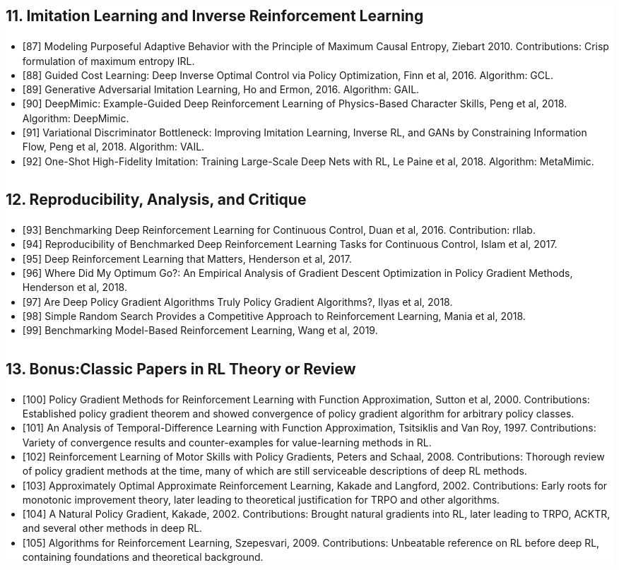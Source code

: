 ## 11. Imitation Learning and Inverse Reinforcement Learning

* [87]    Modeling Purposeful Adaptive Behavior with the Principle of Maximum Causal Entropy, Ziebart 2010. Contributions: Crisp formulation of maximum entropy IRL.
* [88]    Guided Cost Learning: Deep Inverse Optimal Control via Policy Optimization, Finn et al, 2016. Algorithm: GCL.
* [89]    Generative Adversarial Imitation Learning, Ho and Ermon, 2016. Algorithm: GAIL.
* [90]    DeepMimic: Example-Guided Deep Reinforcement Learning of Physics-Based Character Skills, Peng et al, 2018. Algorithm: DeepMimic.
* [91]    Variational Discriminator Bottleneck: Improving Imitation Learning, Inverse RL, and GANs by Constraining Information Flow, Peng et al, 2018. Algorithm: VAIL.
* [92]    One-Shot High-Fidelity Imitation: Training Large-Scale Deep Nets with RL, Le Paine et al, 2018. Algorithm: MetaMimic.

## 12. Reproducibility, Analysis, and Critique

* [93]    Benchmarking Deep Reinforcement Learning for Continuous Control, Duan et al, 2016. Contribution: rllab.
* [94]    Reproducibility of Benchmarked Deep Reinforcement Learning Tasks for Continuous Control, Islam et al, 2017.
* [95]    Deep Reinforcement Learning that Matters, Henderson et al, 2017.
* [96]    Where Did My Optimum Go?: An Empirical Analysis of Gradient Descent Optimization in Policy Gradient Methods, Henderson et al, 2018.
* [97]    Are Deep Policy Gradient Algorithms Truly Policy Gradient Algorithms?, Ilyas et al, 2018.
* [98]    Simple Random Search Provides a Competitive Approach to Reinforcement Learning, Mania et al, 2018.
* [99]    Benchmarking Model-Based Reinforcement Learning, Wang et al, 2019.


## 13. Bonus:Classic Papers in RL Theory or Review

* [100]   Policy Gradient Methods for Reinforcement Learning with Function Approximation, Sutton et al, 2000. Contributions: Established policy gradient theorem and showed convergence of policy gradient algorithm for arbitrary policy classes.
* [101]   An Analysis of Temporal-Difference Learning with Function Approximation, Tsitsiklis and Van Roy, 1997. Contributions: Variety of convergence results and counter-examples for value-learning methods in RL.
* [102]   Reinforcement Learning of Motor Skills with Policy Gradients, Peters and Schaal, 2008. Contributions: Thorough review of policy gradient methods at the time, many of which are still serviceable descriptions of deep RL methods.
* [103]   Approximately Optimal Approximate Reinforcement Learning, Kakade and Langford, 2002. Contributions: Early roots for monotonic improvement theory, later leading to theoretical justification for TRPO and other algorithms.
* [104]   A Natural Policy Gradient, Kakade, 2002. Contributions: Brought natural gradients into RL, later leading to TRPO, ACKTR, and several other methods in deep RL.
* [105]   Algorithms for Reinforcement Learning, Szepesvari, 2009. Contributions: Unbeatable reference on RL before deep RL, containing foundations and theoretical background.
